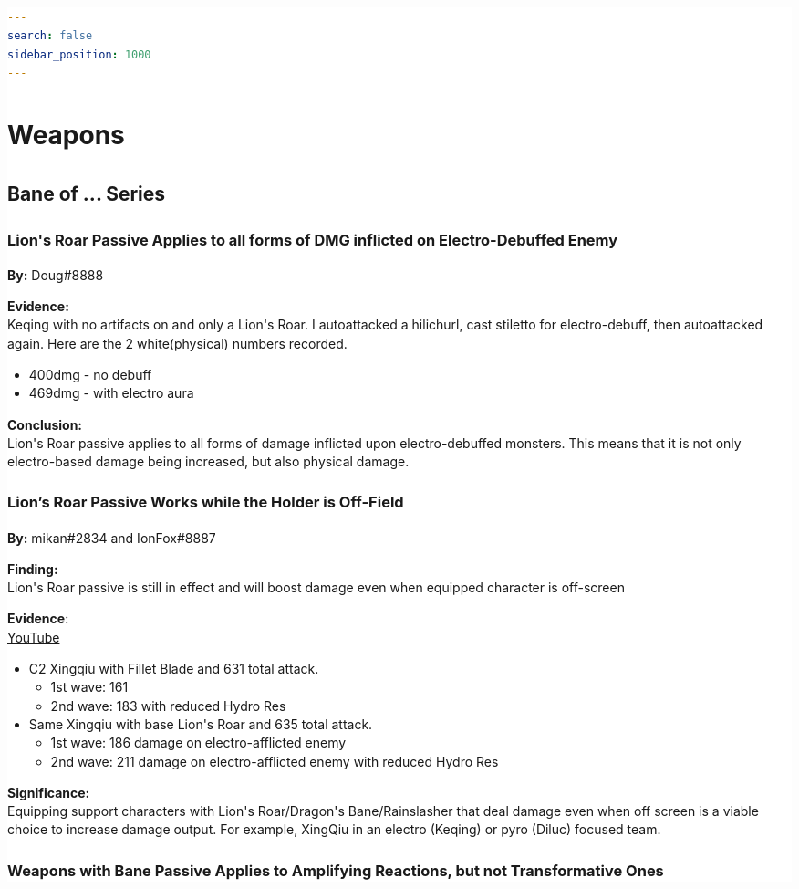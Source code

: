 ```yaml
---
search: false
sidebar_position: 1000
---
```


# Weapons

## Bane of ... Series

### Lion's Roar Passive Applies to all forms of DMG inflicted on Electro-Debuffed Enemy

**By:** Doug\#8888

**Evidence:**  
Keqing with no artifacts on and only a Lion's Roar. I autoattacked a hilichurl, cast stiletto for electro-debuff, then autoattacked again. Here are the 2 white\(physical\) numbers recorded.

* 400dmg - no debuff
* 469dmg - with electro aura

**Conclusion:**  
Lion's Roar passive applies to all forms of damage inflicted upon electro-debuffed monsters. This means that it is not only electro-based damage being increased, but also physical damage.

### Lion’s Roar Passive Works while the Holder is Off-Field

**By:** mikan\#2834 and IonFox\#8887

**Finding:**  
Lion's Roar passive is still in effect and will boost damage even when equipped character is off-screen

**Evidence**:  
[YouTube](https://imgur.com/a/C3H8xEI)

* C2 Xingqiu with Fillet Blade and 631 total attack.
  * 1st wave: 161
  * 2nd wave: 183 with reduced Hydro Res
* Same Xingqiu with base Lion's Roar and 635 total attack.
  * 1st wave: 186 damage on electro-afflicted enemy
  * 2nd wave: 211 damage on electro-afflicted enemy with reduced Hydro Res

**Significance:**  
Equipping support characters with Lion's Roar/Dragon's Bane/Rainslasher that deal damage even when off screen is a viable choice to increase damage output. For example, XingQiu in an electro \(Keqing\) or pyro \(Diluc\) focused team.

### Weapons with Bane Passive Applies to Amplifying Reactions, but not Transformative Ones
